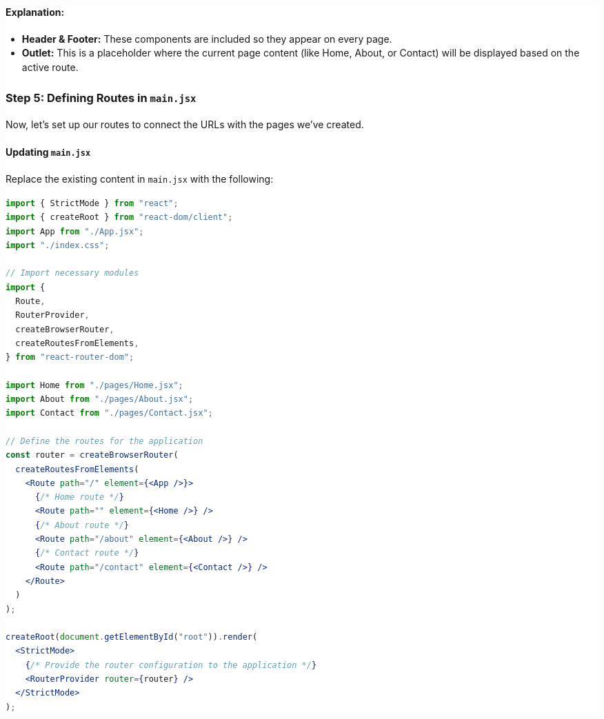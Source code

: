 #### Explanation:

- **Header & Footer:** These components are included so they appear on every page.
- **Outlet:** This is a placeholder where the current page content (like Home, About, or Contact) will be displayed based on the active route.

### Step 5: Defining Routes in `main.jsx`

Now, let’s set up our routes to connect the URLs with the pages we’ve created.

#### Updating `main.jsx`

Replace the existing content in `main.jsx` with the following:

```jsx
import { StrictMode } from "react";
import { createRoot } from "react-dom/client";
import App from "./App.jsx";
import "./index.css";

// Import necessary modules
import {
  Route,
  RouterProvider,
  createBrowserRouter,
  createRoutesFromElements,
} from "react-router-dom";

import Home from "./pages/Home.jsx";
import About from "./pages/About.jsx";
import Contact from "./pages/Contact.jsx";

// Define the routes for the application
const router = createBrowserRouter(
  createRoutesFromElements(
    <Route path="/" element={<App />}>
      {/* Home route */}
      <Route path="" element={<Home />} />
      {/* About route */}
      <Route path="/about" element={<About />} />
      {/* Contact route */}
      <Route path="/contact" element={<Contact />} />
    </Route>
  )
);

createRoot(document.getElementById("root")).render(
  <StrictMode>
    {/* Provide the router configuration to the application */}
    <RouterProvider router={router} />
  </StrictMode>
);
```
